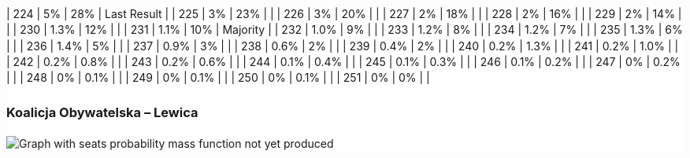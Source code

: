| 224 | 5% | 28% | Last Result |
| 225 | 3% | 23% |  |
| 226 | 3% | 20% |  |
| 227 | 2% | 18% |  |
| 228 | 2% | 16% |  |
| 229 | 2% | 14% |  |
| 230 | 1.3% | 12% |  |
| 231 | 1.1% | 10% | Majority |
| 232 | 1.0% | 9% |  |
| 233 | 1.2% | 8% |  |
| 234 | 1.2% | 7% |  |
| 235 | 1.3% | 6% |  |
| 236 | 1.4% | 5% |  |
| 237 | 0.9% | 3% |  |
| 238 | 0.6% | 2% |  |
| 239 | 0.4% | 2% |  |
| 240 | 0.2% | 1.3% |  |
| 241 | 0.2% | 1.0% |  |
| 242 | 0.2% | 0.8% |  |
| 243 | 0.2% | 0.6% |  |
| 244 | 0.1% | 0.4% |  |
| 245 | 0.1% | 0.3% |  |
| 246 | 0.1% | 0.2% |  |
| 247 | 0% | 0.2% |  |
| 248 | 0% | 0.1% |  |
| 249 | 0% | 0.1% |  |
| 250 | 0% | 0.1% |  |
| 251 | 0% | 0% |  |

### Koalicja Obywatelska – Lewica

![Graph with seats probability mass function not yet produced](2019-08-28-Ipsos-coalitions-seats-pmf-ko–l.png "Seats Probability Mass Function")
